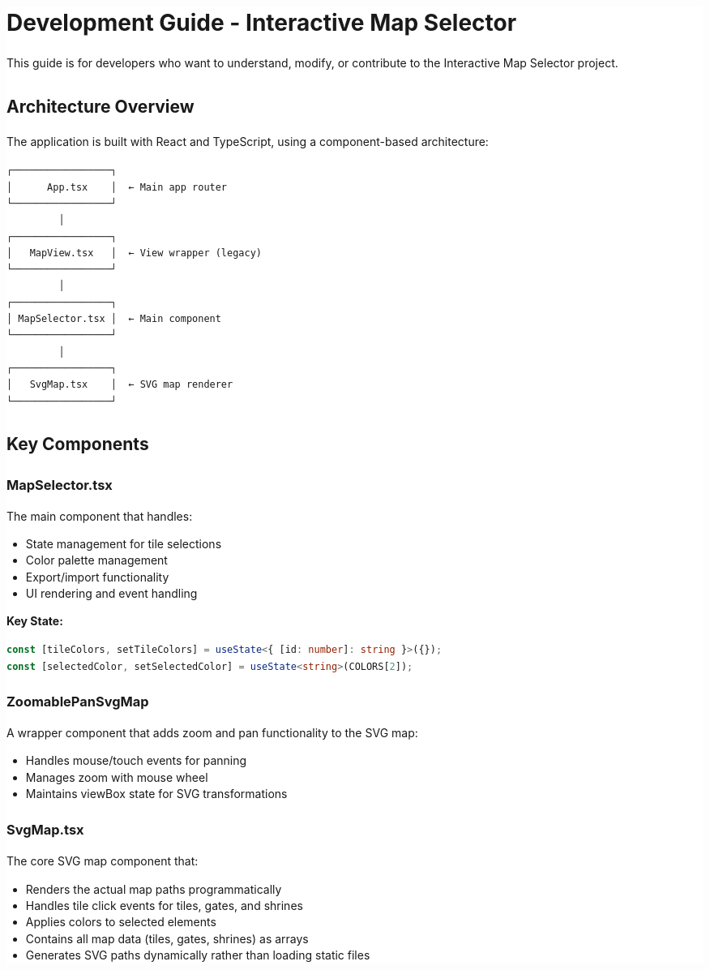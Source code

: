 # Development Guide - Interactive Map Selector

This guide is for developers who want to understand, modify, or contribute to the Interactive Map Selector project.

## Architecture Overview

The application is built with React and TypeScript, using a component-based architecture:

```
┌─────────────────┐
│      App.tsx    │  ← Main app router
└─────────────────┘
         │
┌─────────────────┐
│   MapView.tsx   │  ← View wrapper (legacy)
└─────────────────┘
         │
┌─────────────────┐
│ MapSelector.tsx │  ← Main component
└─────────────────┘
         │
┌─────────────────┐
│   SvgMap.tsx    │  ← SVG map renderer
└─────────────────┘
```

## Key Components

### MapSelector.tsx
The main component that handles:
- State management for tile selections
- Color palette management
- Export/import functionality
- UI rendering and event handling

**Key State:**
```typescript
const [tileColors, setTileColors] = useState<{ [id: number]: string }>({});
const [selectedColor, setSelectedColor] = useState<string>(COLORS[2]);
```

### ZoomablePanSvgMap
A wrapper component that adds zoom and pan functionality to the SVG map:
- Handles mouse/touch events for panning
- Manages zoom with mouse wheel
- Maintains viewBox state for SVG transformations

### SvgMap.tsx
The core SVG map component that:
- Renders the actual map paths programmatically
- Handles tile click events for tiles, gates, and shrines
- Applies colors to selected elements
- Contains all map data (tiles, gates, shrines) as arrays
- Generates SVG paths dynamically rather than loading static files
